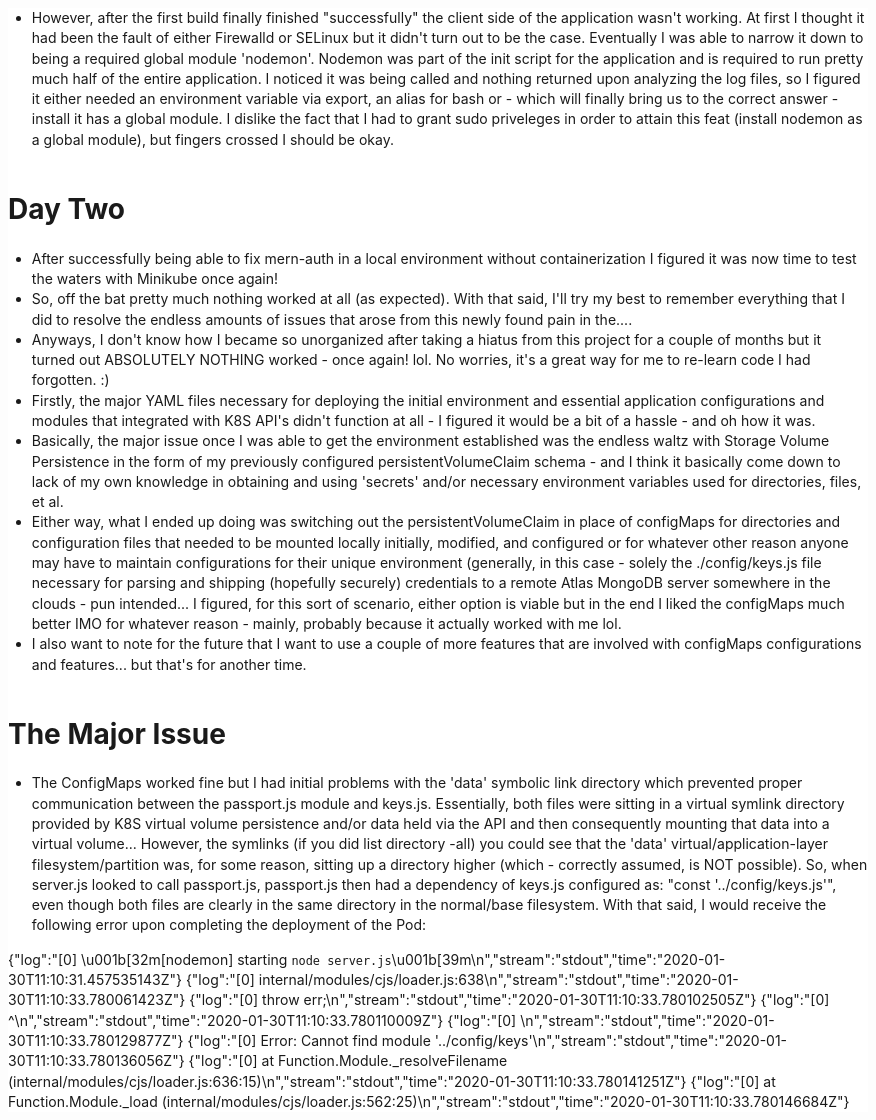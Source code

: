 - However, after the first build finally finished "successfully" the client side of the application wasn't working.  At first I thought it had been the fault of either Firewalld or SELinux but it didn't turn out to be the case.  Eventually I was able to narrow it down to being a required global module 'nodemon'.  Nodemon was part of the init script for the application and is required to run pretty much half of the entire application.  I noticed it was being called and nothing returned upon analyzing the log files, so I figured it either needed an environment variable via export, an alias for bash or - which will finally bring us to the correct answer - install it has a global module.  I dislike the fact that I had to grant sudo priveleges in order to attain this feat (install nodemon as a global module), but fingers crossed I should be okay.  

# Day Two
- After successfully being able to fix mern-auth in a local environment without containerization I figured it was now time to test the waters with Minikube once again!
- So, off the bat pretty much nothing worked at all (as expected).  With that said, I'll try my best to remember everything that I did to resolve the endless amounts of issues that arose from this newly found pain in the....
- Anyways, I don't know how I became so unorganized after taking a hiatus from this project for a couple of months but it turned out ABSOLUTELY NOTHING worked - once again! lol.  No worries, it's a great way for me to re-learn code I had forgotten. :)
- Firstly, the major YAML files necessary for deploying the initial environment and essential application configurations and modules that integrated with K8S API's didn't function at all - I figured it would be a bit of a hassle - and oh how it was.
- Basically, the major issue once I was able to get the environment established was the endless waltz with Storage Volume Persistence in the form of my previously configured persistentVolumeClaim schema - and I think it basically come down to lack of my own knowledge in obtaining and using 'secrets' and/or necessary environment variables used for directories, files, et al.
- Either way, what I ended up doing was switching out the persistentVolumeClaim in place of configMaps for directories and configuration files that needed to be mounted locally initially, modified, and configured or for whatever other reason anyone may have to maintain configurations for their unique environment (generally, in this case - solely the ./config/keys.js file necessary for parsing and shipping (hopefully securely) credentials to a remote Atlas MongoDB server somewhere in the clouds - pun intended...  I figured, for this sort of scenario, either option is viable but in the end I liked the configMaps much better IMO for whatever reason - mainly, probably because it actually worked with me lol.
- I also want to note for the future that I want to use a couple of more features that are involved with configMaps configurations and features... but that's for another time.
# The Major Issue
- The ConfigMaps worked fine but I had initial problems with the 'data' symbolic link directory which prevented proper communication between the passport.js module and keys.js.
  Essentially, both files were sitting in a virtual symlink directory provided by K8S virtual volume persistence and/or data held via the API and then consequently mounting that data into a virtual volume... However, the symlinks (if you did list directory -all) you could see that the 'data' virtual/application-layer filesystem/partition was, for some reason, sitting up a directory higher (which - correctly assumed, is NOT possible).  So, when server.js looked to call passport.js, passport.js then had a dependency of keys.js configured as: "const '../config/keys.js'", even though both files are clearly in the same directory in the normal/base filesystem.  With that said, I would receive the following error upon completing the deployment of the Pod:

{"log":"[0] \u001b[32m[nodemon] starting `node server.js`\u001b[39m\n","stream":"stdout","time":"2020-01-30T11:10:31.457535143Z"}
{"log":"[0] internal/modules/cjs/loader.js:638\n","stream":"stdout","time":"2020-01-30T11:10:33.780061423Z"}
{"log":"[0]     throw err;\n","stream":"stdout","time":"2020-01-30T11:10:33.780102505Z"}
{"log":"[0]     ^\n","stream":"stdout","time":"2020-01-30T11:10:33.780110009Z"}
{"log":"[0] \n","stream":"stdout","time":"2020-01-30T11:10:33.780129877Z"}
{"log":"[0] Error: Cannot find module '../config/keys'\n","stream":"stdout","time":"2020-01-30T11:10:33.780136056Z"}
{"log":"[0]     at Function.Module._resolveFilename (internal/modules/cjs/loader.js:636:15)\n","stream":"stdout","time":"2020-01-30T11:10:33.780141251Z"}
{"log":"[0]     at Function.Module._load (internal/modules/cjs/loader.js:562:25)\n","stream":"stdout","time":"2020-01-30T11:10:33.780146684Z"}